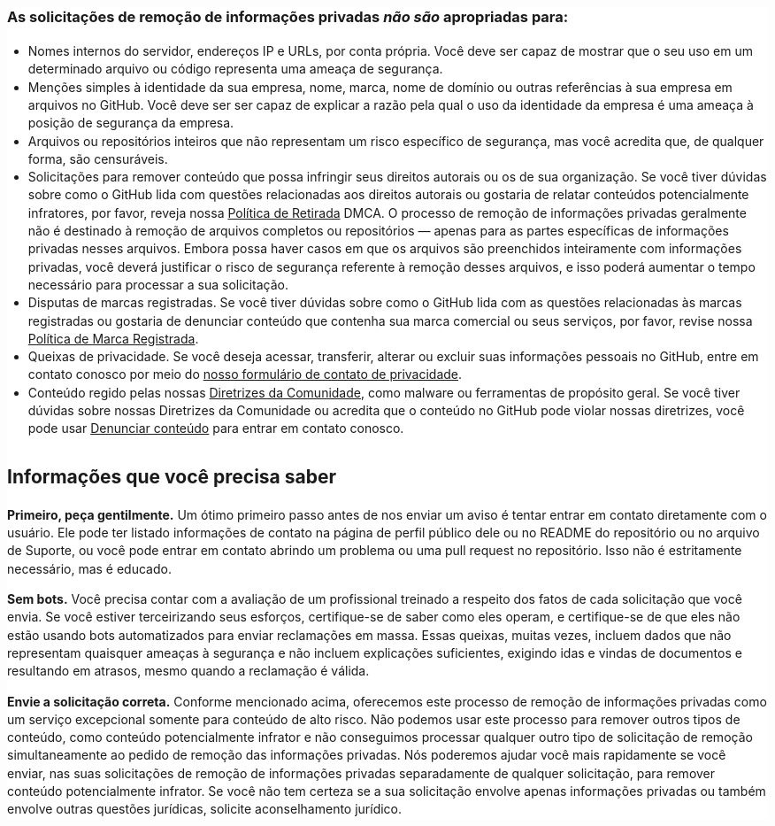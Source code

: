### [](#private-information-removal-requests-are-not-appropriate-for)As solicitações de remoção de informações privadas *não são* apropriadas para: ###

* Nomes internos do servidor, endereços IP e URLs, por conta própria. Você deve ser capaz de mostrar que o seu uso em um determinado arquivo ou código representa uma ameaça de segurança.
* Menções simples à identidade da sua empresa, nome, marca, nome de domínio ou outras referências à sua empresa em arquivos no GitHub. Você deve ser ser capaz de explicar a razão pela qual o uso da identidade da empresa é uma ameaça à posição de segurança da empresa.
* Arquivos ou repositórios inteiros que não representam um risco específico de segurança, mas você acredita que, de qualquer forma, são censuráveis.
* Solicitações para remover conteúdo que possa infringir seus direitos autorais ou os de sua organização. Se você tiver dúvidas sobre como o GitHub lida com questões relacionadas aos direitos autorais ou gostaria de relatar conteúdos potencialmente infratores, por favor, reveja nossa [Política de Retirada](/pt/articles/dmca-takedown-policy) DMCA. O processo de remoção de informações privadas geralmente não é destinado à remoção de arquivos completos ou repositórios — apenas para as partes específicas de informações privadas nesses arquivos. Embora possa haver casos em que os arquivos são preenchidos inteiramente com informações privadas, você deverá justificar o risco de segurança referente à remoção desses arquivos, e isso poderá aumentar o tempo necessário para processar a sua solicitação.
* Disputas de marcas registradas. Se você tiver dúvidas sobre como o GitHub lida com as questões relacionadas às marcas registradas ou gostaria de denunciar conteúdo que contenha sua marca comercial ou seus serviços, por favor, revise nossa [Política de Marca Registrada](/pt/articles/github-trademark-policy).
* Queixas de privacidade. Se você deseja acessar, transferir, alterar ou excluir suas informações pessoais no GitHub, entre em contato conosco por meio do [nosso formulário de contato de privacidade](https://github.com/contact/privacy).
* Conteúdo regido pelas nossas [Diretrizes da Comunidade](/pt/articles/github-community-guidelines), como malware ou ferramentas de propósito geral. Se você tiver dúvidas sobre nossas Diretrizes da Comunidade ou acredita que o conteúdo no GitHub pode violar nossas diretrizes, você pode usar [Denunciar conteúdo](https://github.com/contact/report-content) para entrar em contato conosco.

[](#things-to-know)Informações que você precisa saber
----------

**Primeiro, peça gentilmente.** Um ótimo primeiro passo antes de nos enviar um aviso é tentar entrar em contato diretamente com o usuário. Ele pode ter listado informações de contato na página de perfil público dele ou no README do repositório ou no arquivo de Suporte, ou você pode entrar em contato abrindo um problema ou uma pull request no repositório. Isso não é estritamente necessário, mas é educado.

**Sem bots.** Você precisa contar com a avaliação de um profissional treinado a respeito dos fatos de cada solicitação que você envia. Se você estiver terceirizando seus esforços, certifique-se de saber como eles operam, e certifique-se de que eles não estão usando bots automatizados para enviar reclamações em massa. Essas queixas, muitas vezes, incluem dados que não representam quaisquer ameaças à segurança e não incluem explicações suficientes, exigindo idas e vindas de documentos e resultando em atrasos, mesmo quando a reclamação é válida.

**Envie a solicitação correta.** Conforme mencionado acima, oferecemos este processo de remoção de informações privadas como um serviço excepcional somente para conteúdo de alto risco. Não podemos usar este processo para remover outros tipos de conteúdo, como conteúdo potencialmente infrator e não conseguimos processar qualquer outro tipo de solicitação de remoção simultaneamente ao pedido de remoção das informações privadas. Nós poderemos ajudar você mais rapidamente se você enviar, nas suas solicitações de remoção de informações privadas separadamente de qualquer solicitação, para remover conteúdo potencialmente infrator. Se você não tem certeza se a sua solicitação envolve apenas informações privadas ou também envolve outras questões jurídicas, solicite aconselhamento jurídico.
